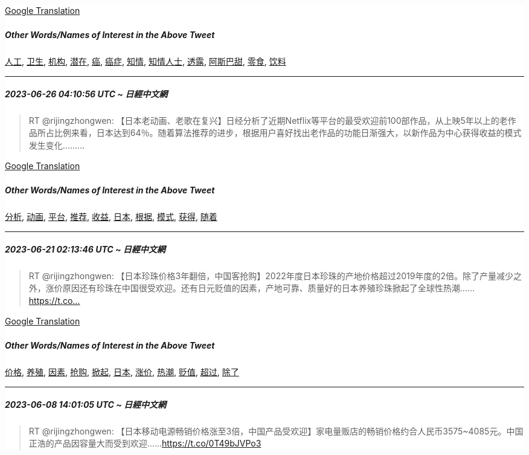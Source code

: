 [Google Translation](https://translate.google.com/?hi=en&tab=TT&sl=zh-CN&tl=en&op=translate&text=RT+%40zaobaosg%3A+%E7%9F%A5%E6%83%85%E4%BA%BA%E5%A3%AB%E9%80%8F%E9%9C%B2%EF%BC%8C%E4%B8%96%E7%95%8C%E4%B8%8A%E6%9C%80%E5%B8%B8%E8%A7%81%E7%9A%84%E4%BA%BA%E5%B7%A5%E7%94%9C%E5%91%B3%E5%89%82%E4%B9%8B%E4%B8%80%E2%80%94%E2%80%94%E9%98%BF%E6%96%AF%E5%B7%B4%E7%94%9C%EF%BC%8C%E6%88%96%E5%B0%86%E8%A2%AB%E4%B8%96%E7%95%8C%E5%8D%AB%E7%94%9F%E7%BB%84%E7%BB%87%E4%B8%8B%E5%B1%9E%E7%9A%84%E5%9B%BD%E9%99%85%E7%99%8C%E7%97%87%E7%A0%94%E7%A9%B6%E6%9C%BA%E6%9E%84%E5%88%97%E4%B8%BA%E6%BD%9C%E5%9C%A8%E8%87%B4%E7%99%8C%E7%89%A9%E3%80%82%E5%8F%97%E6%AC%A2%E8%BF%8E%E7%9A%84%E9%A5%AE%E6%96%99%E5%A6%82%E5%81%A5%E6%80%A1%E5%8F%AF%E4%B9%90%EF%BC%88Diet+Coke%EF%BC%89%E5%92%8C%E9%9B%B6%E7%B3%96%E6%96%AF%E5%A5%88%E6%99%AE%EF%BC%88Zero+Sugar+Snapple%EF%BC%89%E7%AD%89%EF%BC%8C%E4%BB%A5%E5%8F%8A%E9%9B%B6%E9%A3%9F%E5%A6%82Extra%E5%8F%A3%E9%A6%99%E7%B3%96%E7%AD%89%EF%BC%8C%E9%83%BD%E5%90%AB%E2%80%A6)
##### Other Words/Names of Interest in the Above Tweet
[人工](人工.md), [卫生](卫生.md), [机构](机构.md), [潜在](潜在.md), [癌](癌.md), [癌症](癌症.md), [知情](知情.md), [知情人士](知情人士.md), [透露](透露.md), [阿斯巴甜](阿斯巴甜.md), [零食](零食.md), [饮料](饮料.md)
___
##### 2023-06-26 04:10:56 UTC ~ 日經中文網
> RT @rijingzhongwen: 【日本老动画、老歌在复兴】日经分析了近期Netflix等平台的最受欢迎前100部作品，从上映5年以上的老作品所占比例来看，日本达到64％。随着算法推荐的进步，根据用户喜好找出老作品的功能日渐强大，以新作品为中心获得收益的模式发生变化………

[Google Translation](https://translate.google.com/?hi=en&tab=TT&sl=zh-CN&tl=en&op=translate&text=RT+%40rijingzhongwen%3A+%E3%80%90%E6%97%A5%E6%9C%AC%E8%80%81%E5%8A%A8%E7%94%BB%E3%80%81%E8%80%81%E6%AD%8C%E5%9C%A8%E5%A4%8D%E5%85%B4%E3%80%91%E6%97%A5%E7%BB%8F%E5%88%86%E6%9E%90%E4%BA%86%E8%BF%91%E6%9C%9FNetflix%E7%AD%89%E5%B9%B3%E5%8F%B0%E7%9A%84%E6%9C%80%E5%8F%97%E6%AC%A2%E8%BF%8E%E5%89%8D100%E9%83%A8%E4%BD%9C%E5%93%81%EF%BC%8C%E4%BB%8E%E4%B8%8A%E6%98%A05%E5%B9%B4%E4%BB%A5%E4%B8%8A%E7%9A%84%E8%80%81%E4%BD%9C%E5%93%81%E6%89%80%E5%8D%A0%E6%AF%94%E4%BE%8B%E6%9D%A5%E7%9C%8B%EF%BC%8C%E6%97%A5%E6%9C%AC%E8%BE%BE%E5%88%B064%EF%BC%85%E3%80%82%E9%9A%8F%E7%9D%80%E7%AE%97%E6%B3%95%E6%8E%A8%E8%8D%90%E7%9A%84%E8%BF%9B%E6%AD%A5%EF%BC%8C%E6%A0%B9%E6%8D%AE%E7%94%A8%E6%88%B7%E5%96%9C%E5%A5%BD%E6%89%BE%E5%87%BA%E8%80%81%E4%BD%9C%E5%93%81%E7%9A%84%E5%8A%9F%E8%83%BD%E6%97%A5%E6%B8%90%E5%BC%BA%E5%A4%A7%EF%BC%8C%E4%BB%A5%E6%96%B0%E4%BD%9C%E5%93%81%E4%B8%BA%E4%B8%AD%E5%BF%83%E8%8E%B7%E5%BE%97%E6%94%B6%E7%9B%8A%E7%9A%84%E6%A8%A1%E5%BC%8F%E5%8F%91%E7%94%9F%E5%8F%98%E5%8C%96%E2%80%A6%E2%80%A6%E2%80%A6)
##### Other Words/Names of Interest in the Above Tweet
[分析](分析.md), [动画](动画.md), [平台](平台.md), [推荐](推荐.md), [收益](收益.md), [日本](日本.md), [根据](根据.md), [模式](模式.md), [获得](获得.md), [随着](随着.md)
___
##### 2023-06-21 02:13:46 UTC ~ 日經中文網
> RT @rijingzhongwen: 【日本珍珠价格3年翻倍，中国客抢购】2022年度日本珍珠的产地价格超过2019年度的2倍。除了产量减少之外，涨价原因还有珍珠在中国很受欢迎。还有日元贬值的因素，产地可靠、质量好的日本养殖珍珠掀起了全球性热潮……https://t.co…

[Google Translation](https://translate.google.com/?hi=en&tab=TT&sl=zh-CN&tl=en&op=translate&text=RT+%40rijingzhongwen%3A+%E3%80%90%E6%97%A5%E6%9C%AC%E7%8F%8D%E7%8F%A0%E4%BB%B7%E6%A0%BC3%E5%B9%B4%E7%BF%BB%E5%80%8D%EF%BC%8C%E4%B8%AD%E5%9B%BD%E5%AE%A2%E6%8A%A2%E8%B4%AD%E3%80%912022%E5%B9%B4%E5%BA%A6%E6%97%A5%E6%9C%AC%E7%8F%8D%E7%8F%A0%E7%9A%84%E4%BA%A7%E5%9C%B0%E4%BB%B7%E6%A0%BC%E8%B6%85%E8%BF%872019%E5%B9%B4%E5%BA%A6%E7%9A%842%E5%80%8D%E3%80%82%E9%99%A4%E4%BA%86%E4%BA%A7%E9%87%8F%E5%87%8F%E5%B0%91%E4%B9%8B%E5%A4%96%EF%BC%8C%E6%B6%A8%E4%BB%B7%E5%8E%9F%E5%9B%A0%E8%BF%98%E6%9C%89%E7%8F%8D%E7%8F%A0%E5%9C%A8%E4%B8%AD%E5%9B%BD%E5%BE%88%E5%8F%97%E6%AC%A2%E8%BF%8E%E3%80%82%E8%BF%98%E6%9C%89%E6%97%A5%E5%85%83%E8%B4%AC%E5%80%BC%E7%9A%84%E5%9B%A0%E7%B4%A0%EF%BC%8C%E4%BA%A7%E5%9C%B0%E5%8F%AF%E9%9D%A0%E3%80%81%E8%B4%A8%E9%87%8F%E5%A5%BD%E7%9A%84%E6%97%A5%E6%9C%AC%E5%85%BB%E6%AE%96%E7%8F%8D%E7%8F%A0%E6%8E%80%E8%B5%B7%E4%BA%86%E5%85%A8%E7%90%83%E6%80%A7%E7%83%AD%E6%BD%AE%E2%80%A6%E2%80%A6https%3A%2F%2Ft.co%E2%80%A6)
##### Other Words/Names of Interest in the Above Tweet
[价格](价格.md), [养殖](养殖.md), [因素](因素.md), [抢购](抢购.md), [掀起](掀起.md), [日本](日本.md), [涨价](涨价.md), [热潮](热潮.md), [贬值](贬值.md), [超过](超过.md), [除了](除了.md)
___
##### 2023-06-08 14:01:05 UTC ~ 日經中文網
> RT @rijingzhongwen: 【日本移动电源畅销价格涨至3倍，中国产品受欢迎】家电量贩店的畅销价格约合人民币3575~4085元。中国正浩的产品因容量大而受到欢迎……https://t.co/0T49bJVPo3
